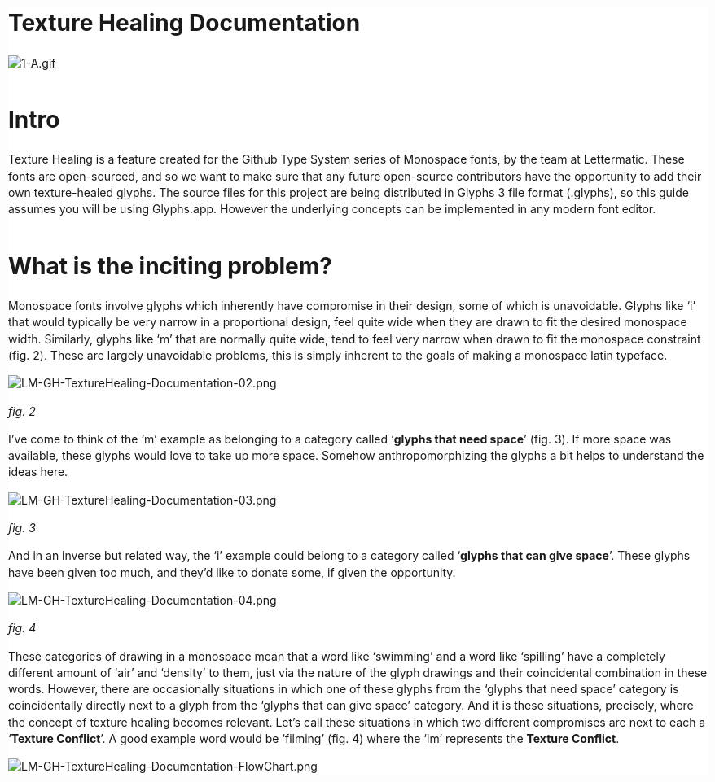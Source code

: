 # Texture Healing Documentation

![1-A.gif](images/1-A.gif)

# Intro

Texture Healing is a feature created for the Github Type System series of Monospace fonts, by the team at Lettermatic. These fonts are open-sourced, and so we want to make sure that any future open-source contributors have the opportunity to add their own texture-healed glyphs. The source files for this project are being distributed in Glyphs 3 file format (.glyphs), so this guide assumes you will be using Glyphs.app. However the underlying concepts can be implemented in any modern font editor.

# What is the inciting problem?

Monospace fonts involve glyphs which inherently have compromise in their design, some of which is unavoidable. Glyphs like ‘i’ that would typically be very narrow in a proportional design, feel quite wide when they are drawn to fit the desired monospace width. Similarly, glyphs like ‘m’ that are normally quite wide, tend to feel very narrow when drawn to fit the monospace constraint (fig. 2). These are largely unavoidable problems, this is simply inherent to the goals of making a monospace latin typeface.

![LM-GH-TextureHealing-Documentation-02.png](images/LM-GH-TextureHealing-Documentation-02.png)

*fig. 2*

I’ve come to think of the ‘m’ example as belonging to a category called ‘**glyphs that need space**’ (fig. 3). If more space was available, these glyphs would love to take up more space. Somehow anthropomorphizing the glyphs a bit helps to understand the ideas here. 

![LM-GH-TextureHealing-Documentation-03.png](images/LM-GH-TextureHealing-Documentation-03.png)

*fig. 3*

And in an inverse but related way, the ‘i’ example could belong to a category called ‘**glyphs that can give space**’. These glyphs have been given too much, and they’d like to donate some, if given the opportunity.

![LM-GH-TextureHealing-Documentation-04.png](images/LM-GH-TextureHealing-Documentation-04.png)

*fig. 4*

These categories of drawing in a monospace mean that a word like ‘swimming’ and a word like ‘spilling’ have a completely different amount of ‘air’ and ‘density’ to them, just via the nature of the glyph drawings and their coincidental combination in these words. However, there are occasionally situations in which one of these glyphs from the ‘glyphs that need space’ category is coincidentally directly next to a glyph from the ‘glyphs that can give space’ category. And it is these situations, precisely, where the concept of texture healing becomes relevant. Let’s call these situations in which two different compromises are next to each a ‘**Texture Conflict**’. A good example word would be ‘filming’ (fig. 4) where the ‘lm’ represents the **Texture Conflict**.

![LM-GH-TextureHealing-Documentation-FlowChart.png](images/LM-GH-TextureHealing-Documentation-FlowChart.png)

